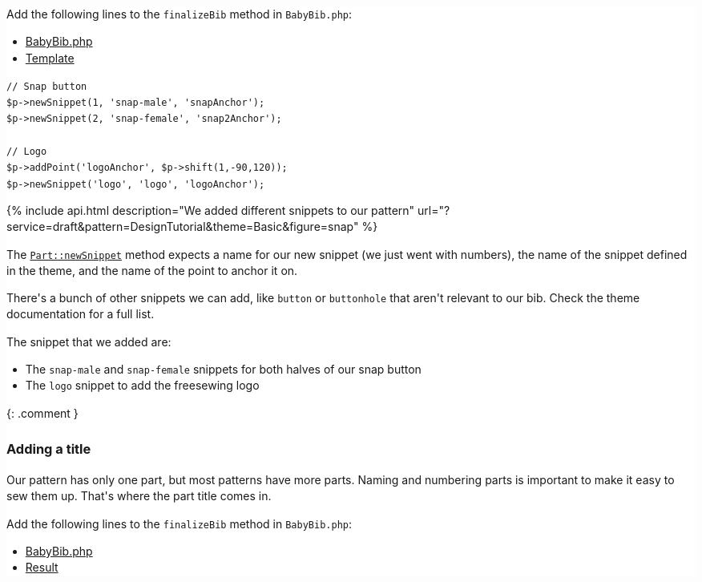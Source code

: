 Add the following lines to the `finalizeBib` method in `BabyBib.php`:

<ul class="nav nav-tabs" role="tablist">
    <li class="nav-item"><a class="nav-link active" href="#our-snap" role="tab" data-toggle="tab">BabyBib.php</a></li>
    <li class="nav-item"><a class="nav-link" href="#template-snap" role="tab" data-toggle="tab">Template</a></li>
</ul>

<div class="tab-content">
<div role="tabpanel" class="tab-pane active" id="our-snap" markdown="1">

```php?start_inline=1
// Snap button
$p->newSnippet(1, 'snap-male', 'snapAnchor');
$p->newSnippet(2, 'snap-female', 'snap2Anchor');

// Logo
$p->addPoint('logoAnchor', $p->shift(1,-90,120)); 
$p->newSnippet('logo', 'logo', 'logoAnchor');
```
</div>
<div role="tabpanel" class="tab-pane" id="template-snap" markdown="1">
{% include api.html 
    description="We added different snippets to our pattern"
    url="?service=draft&pattern=DesignTutorial&theme=Basic&figure=snap"
%}
</div>
</div>

The [`Part::newSnippet`](../../core/classdocs/src/part#newsnippet) method expects a name for our new snippet 
(we just went with numbers), the name of the snippet defined in the theme, and the name of the 
point to anchor it on.

There's a bunch of other snippets we can add, like `button` or `buttonhole` that aren't relevant to our
bib. Check the theme documentation for a full list.

The snippet that we added are:

- The `snap-male` and `snap-female` snippets for both halves of our snap button
- The `logo` snippet to add the freesewing logo

{: .comment }



### Adding a title

Our pattern has only one part, but most patterns have more parts. Naming and numbering parts is 
important to make it easy to sew them up. That's where the part title comes in.

Add the following lines to the `finalizeBib` method in `BabyBib.php`:

<ul class="nav nav-tabs" role="tablist">
    <li class="nav-item"><a class="nav-link active" href="#our-title" role="tab" data-toggle="tab">BabyBib.php</a></li>
    <li class="nav-item"><a class="nav-link" href="#template-title" role="tab" data-toggle="tab">Result</a></li>
</ul>
